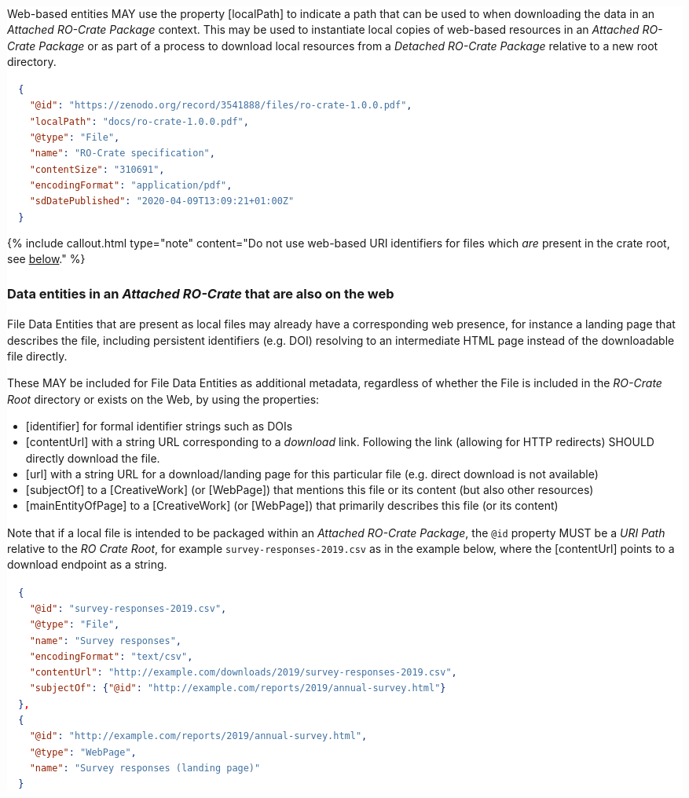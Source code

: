 Web-based entities MAY use the property [localPath] to indicate a path that can be used to when downloading the data in an _Attached RO-Crate Package_ context. This may be used to instantiate local copies of web-based resources in an _Attached RO-Crate Package_ or as part of a process to download local resources from a _Detached RO-Crate Package_ relative to a new root directory.

```json
  {
    "@id": "https://zenodo.org/record/3541888/files/ro-crate-1.0.0.pdf",
    "localPath": "docs/ro-crate-1.0.0.pdf",
    "@type": "File",
    "name": "RO-Crate specification",
    "contentSize": "310691",
    "encodingFormat": "application/pdf",
    "sdDatePublished": "2020-04-09T13:09:21+01:00Z"
  }
```



{% include callout.html type="note" content="Do not use web-based URI identifiers for files which _are_ present in the crate root, see [below](#data-entities-in-an-attached-ro-crate-that-are-also-on-the-web)." %}

### Data entities in an _Attached RO-Crate_ that are also on the web

File Data Entities that are present as local files may already have a corresponding web presence, for instance a landing page that describes the file, including persistent identifiers (e.g. DOI) resolving to an intermediate HTML page instead of the downloadable file directly. 

These MAY be included for File Data Entities as additional metadata, regardless of whether the File is included in the _RO-Crate Root_ directory or exists on the Web, by using the properties:

* [identifier] for formal identifier strings such as DOIs
* [contentUrl] with a string URL corresponding to a *download* link. Following the link (allowing for HTTP redirects) SHOULD directly download the file.
* [url] with a string URL for a download/landing page for this particular file (e.g. direct download is not available)
* [subjectOf] to a [CreativeWork] (or [WebPage]) that mentions this file or its content (but also other resources)
* [mainEntityOfPage] to a [CreativeWork]  (or [WebPage]) that primarily describes this file (or its content) 


Note that if a local file is intended to be packaged within an _Attached RO-Crate Package_, the `@id` property MUST be a _URI Path_ relative to the _RO Crate Root_, for example `survey-responses-2019.csv` as in the example below, where the [contentUrl] points to a download endpoint as a string.

```json
  {
    "@id": "survey-responses-2019.csv",
    "@type": "File",
    "name": "Survey responses",
    "encodingFormat": "text/csv",
    "contentUrl": "http://example.com/downloads/2019/survey-responses-2019.csv",
    "subjectOf": {"@id": "http://example.com/reports/2019/annual-survey.html"}
  },
  {
    "@id": "http://example.com/reports/2019/annual-survey.html",
    "@type": "WebPage",
    "name": "Survey responses (landing page)"
  }
```
